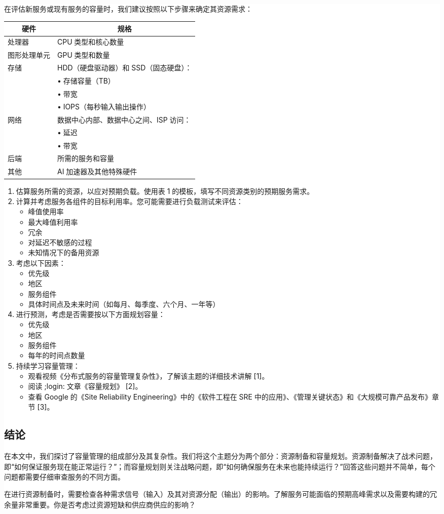 在评估新服务或现有服务的容量时，我们建议按照以下步骤来确定其资源需求：

| 硬件    | 规格                                   |
| ------- | -------------------------------------- |
| 处理器  | CPU 类型和核心数量                      |
| 图形处理单元 | GPU 类型和数量                     |
| 存储    | HDD（硬盘驱动器）和 SSD（固态硬盘）：    |
|         | • 存储容量（TB）                       |
|         | • 带宽                                 |
|         | • IOPS（每秒输入输出操作）              |
| 网络    | 数据中心内部、数据中心之间、ISP 访问：   |
|         | • 延迟                                 |
|         | • 带宽                                 |
| 后端    | 所需的服务和容量                        |
| 其他    | AI 加速器及其他特殊硬件                 |

1. 估算服务所需的资源，以应对预期负载。使用表 1 的模板，填写不同资源类别的预期服务需求。
2. 计算并考虑服务各组件的目标利用率。您可能需要进行负载测试来评估：
   - 峰值使用率
   - 最大峰值利用率
   - 冗余
   - 对延迟不敏感的过程
   - 未知情况下的备用资源
3. 考虑以下因素：
   - 优先级
   - 地区
   - 服务组件
   - 具体时间点及未来时间（如每月、每季度、六个月、一年等）
4. 进行预测，考虑是否需要按以下方面规划容量：
   - 优先级
   - 地区
   - 服务组件
   - 每年的时间点数量
5. 持续学习容量管理：
   - 观看视频《分布式服务的容量管理复杂性》，了解该主题的详细技术讲解 [1]。
   - 阅读 ;login: 文章《容量规划》 [2]。
   - 查看 Google 的《Site Reliability Engineering》中的《软件工程在 SRE 中的应用》、《管理关键状态》和《大规模可靠产品发布》章节 [3]。

## 结论

在本文中，我们探讨了容量管理的组成部分及其复杂性。我们将这个主题分为两个部分：资源制备和容量规划。资源制备解决了战术问题，即“如何保证服务现在能正常运行？”；而容量规划则关注战略问题，即“如何确保服务在未来也能持续运行？”回答这些问题并不简单，每个问题都需要仔细审查服务的不同方面。

在进行资源制备时，需要检查各种需求信号（输入）及其对资源分配（输出）的影响。了解服务可能面临的预期高峰需求以及需要构建的冗余量非常重要。你是否考虑过资源短缺和供应商供应的影响？
